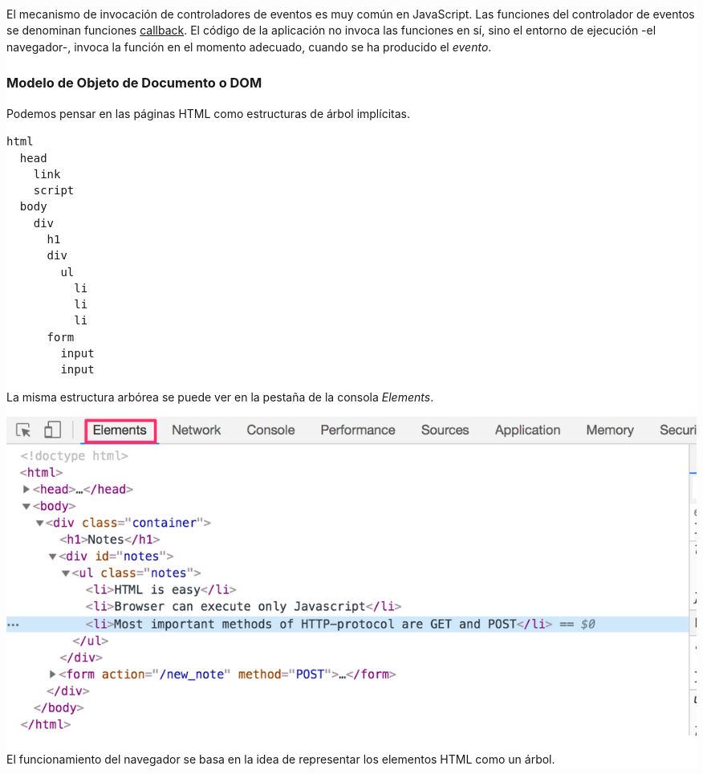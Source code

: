 El mecanismo de invocación de controladores de eventos es muy común en JavaScript. Las funciones del controlador de eventos se denominan funciones [callback](https://developer.mozilla.org/en-US/docs/Glossary/Callback_function). El código de la aplicación no invoca las funciones en sí, sino el entorno de ejecución -el navegador-, invoca la función en el momento adecuado, cuando se ha producido el <i>evento</i>.

### Modelo de Objeto de Documento o DOM

Podemos pensar en las páginas HTML como estructuras de árbol implícitas.

<pre>
html
  head
    link
    script
  body
    div
      h1
      div
        ul
          li
          li
          li
      form
        input
        input
</pre>

La misma estructura arbórea se puede ver en la pestaña de la consola <i>Elements</i>.

![](../../images/0/14e.png)

El funcionamiento del navegador se basa en la idea de representar los elementos HTML como un árbol.
